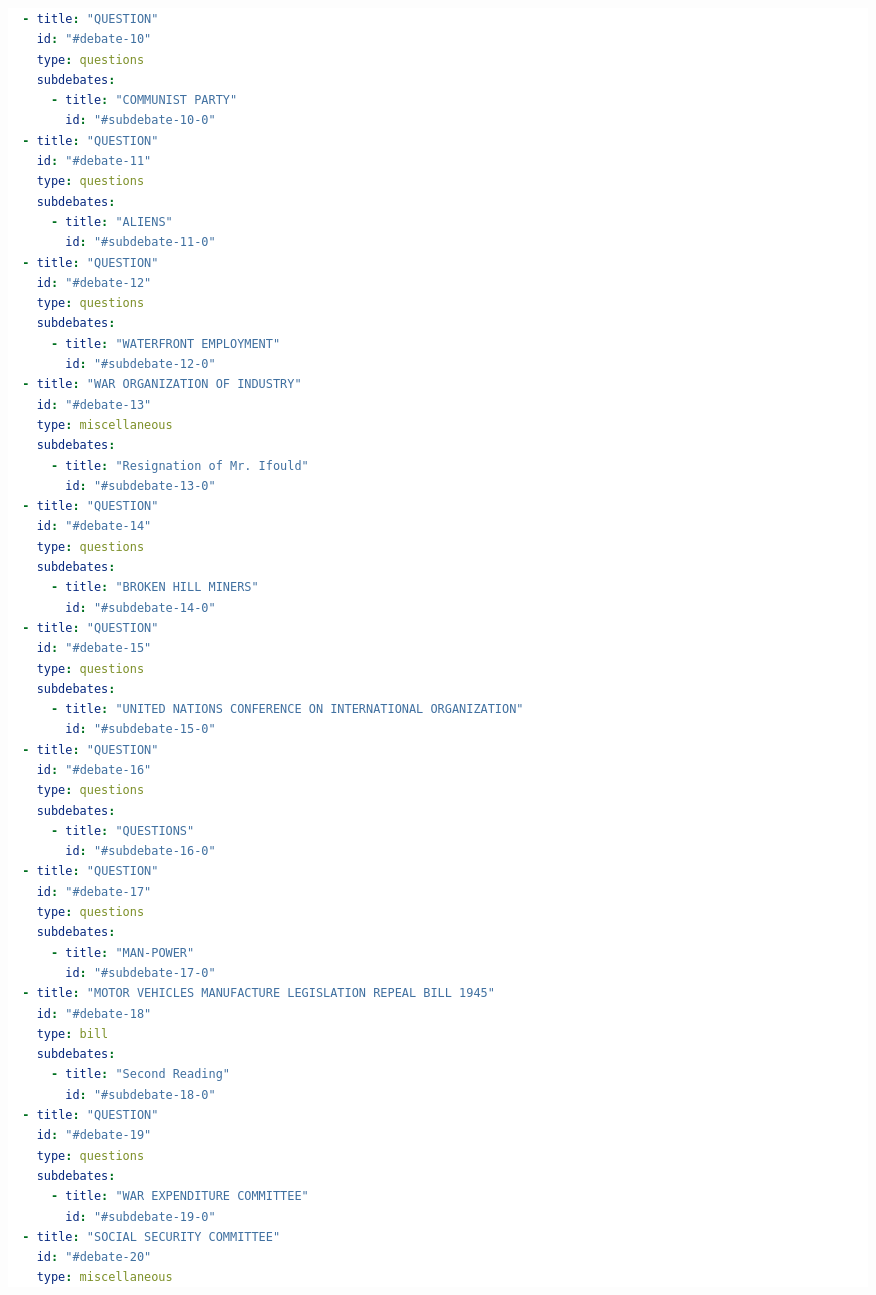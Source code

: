 ```yaml
  - title: "QUESTION"
    id: "#debate-10"
    type: questions
    subdebates:
      - title: "COMMUNIST PARTY"
        id: "#subdebate-10-0"
  - title: "QUESTION"
    id: "#debate-11"
    type: questions
    subdebates:
      - title: "ALIENS"
        id: "#subdebate-11-0"
  - title: "QUESTION"
    id: "#debate-12"
    type: questions
    subdebates:
      - title: "WATERFRONT EMPLOYMENT"
        id: "#subdebate-12-0"
  - title: "WAR ORGANIZATION OF INDUSTRY"
    id: "#debate-13"
    type: miscellaneous
    subdebates:
      - title: "Resignation of Mr. Ifould"
        id: "#subdebate-13-0"
  - title: "QUESTION"
    id: "#debate-14"
    type: questions
    subdebates:
      - title: "BROKEN HILL MINERS"
        id: "#subdebate-14-0"
  - title: "QUESTION"
    id: "#debate-15"
    type: questions
    subdebates:
      - title: "UNITED NATIONS CONFERENCE ON INTERNATIONAL ORGANIZATION"
        id: "#subdebate-15-0"
  - title: "QUESTION"
    id: "#debate-16"
    type: questions
    subdebates:
      - title: "QUESTIONS"
        id: "#subdebate-16-0"
  - title: "QUESTION"
    id: "#debate-17"
    type: questions
    subdebates:
      - title: "MAN-POWER"
        id: "#subdebate-17-0"
  - title: "MOTOR VEHICLES MANUFACTURE LEGISLATION REPEAL BILL 1945"
    id: "#debate-18"
    type: bill
    subdebates:
      - title: "Second Reading"
        id: "#subdebate-18-0"
  - title: "QUESTION"
    id: "#debate-19"
    type: questions
    subdebates:
      - title: "WAR EXPENDITURE COMMITTEE"
        id: "#subdebate-19-0"
  - title: "SOCIAL SECURITY COMMITTEE"
    id: "#debate-20"
    type: miscellaneous
```